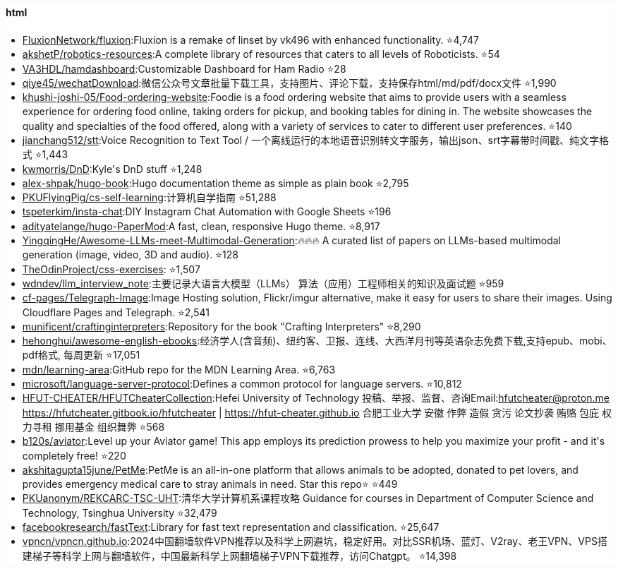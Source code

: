 #### html
* [FluxionNetwork/fluxion](https://github.com/FluxionNetwork/fluxion):Fluxion is a remake of linset by vk496 with enhanced functionality. ⭐4,747
* [akshetP/robotics-resources](https://github.com/akshetP/robotics-resources):A complete library of resources that caters to all levels of Roboticists. ⭐54
* [VA3HDL/hamdashboard](https://github.com/VA3HDL/hamdashboard):Customizable Dashboard for Ham Radio ⭐28
* [qiye45/wechatDownload](https://github.com/qiye45/wechatDownload):微信公众号文章批量下载工具，支持图片、评论下载，支持保存html/md/pdf/docx文件 ⭐1,990
* [khushi-joshi-05/Food-ordering-website](https://github.com/khushi-joshi-05/Food-ordering-website):Foodie is a food ordering website that aims to provide users with a seamless experience for ordering food online, taking orders for pickup, and booking tables for dining in. The website showcases the quality and specialties of the food offered, along with a variety of services to cater to different user preferences. ⭐140
* [jianchang512/stt](https://github.com/jianchang512/stt):Voice Recognition to Text Tool / 一个离线运行的本地语音识别转文字服务，输出json、srt字幕带时间戳、纯文字格式 ⭐1,443
* [kwmorris/DnD](https://github.com/kwmorris/DnD):Kyle's DnD stuff ⭐1,248
* [alex-shpak/hugo-book](https://github.com/alex-shpak/hugo-book):Hugo documentation theme as simple as plain book ⭐2,795
* [PKUFlyingPig/cs-self-learning](https://github.com/PKUFlyingPig/cs-self-learning):计算机自学指南 ⭐51,288
* [tspeterkim/insta-chat](https://github.com/tspeterkim/insta-chat):DIY Instagram Chat Automation with Google Sheets ⭐196
* [adityatelange/hugo-PaperMod](https://github.com/adityatelange/hugo-PaperMod):A fast, clean, responsive Hugo theme. ⭐8,917
* [YingqingHe/Awesome-LLMs-meet-Multimodal-Generation](https://github.com/YingqingHe/Awesome-LLMs-meet-Multimodal-Generation):🔥🔥🔥 A curated list of papers on LLMs-based multimodal generation (image, video, 3D and audio). ⭐128
* [TheOdinProject/css-exercises](https://github.com/TheOdinProject/css-exercises): ⭐1,507
* [wdndev/llm_interview_note](https://github.com/wdndev/llm_interview_note):主要记录大语言大模型（LLMs） 算法（应用）工程师相关的知识及面试题 ⭐959
* [cf-pages/Telegraph-Image](https://github.com/cf-pages/Telegraph-Image):Image Hosting solution, Flickr/imgur alternative, make it easy for users to share their images. Using Cloudflare Pages and Telegraph. ⭐2,541
* [munificent/craftinginterpreters](https://github.com/munificent/craftinginterpreters):Repository for the book "Crafting Interpreters" ⭐8,290
* [hehonghui/awesome-english-ebooks](https://github.com/hehonghui/awesome-english-ebooks):经济学人(含音频)、纽约客、卫报、连线、大西洋月刊等英语杂志免费下载,支持epub、mobi、pdf格式, 每周更新 ⭐17,051
* [mdn/learning-area](https://github.com/mdn/learning-area):GitHub repo for the MDN Learning Area. ⭐6,763
* [microsoft/language-server-protocol](https://github.com/microsoft/language-server-protocol):Defines a common protocol for language servers. ⭐10,812
* [HFUT-CHEATER/HFUTCheaterCollection](https://github.com/HFUT-CHEATER/HFUTCheaterCollection):Hefei University of Technology 投稿、举报、监督、咨询Email:hfutcheater@proton.me https://hfutcheater.gitbook.io/hfutcheater | https://hfut-cheater.github.io 合肥工业大学 安徽 作弊 造假 贪污 论文抄袭 贿赂 包庇 权力寻租 挪用基金 组织舞弊 ⭐568
* [b120s/aviator](https://github.com/b120s/aviator):Level up your Aviator game! This app employs its prediction prowess to help you maximize your profit - and it's completely free! ⭐220
* [akshitagupta15june/PetMe](https://github.com/akshitagupta15june/PetMe):PetMe is an all-in-one platform that allows animals to be adopted, donated to pet lovers, and provides emergency medical care to stray animals in need. Star this repo⭐ ⭐449
* [PKUanonym/REKCARC-TSC-UHT](https://github.com/PKUanonym/REKCARC-TSC-UHT):清华大学计算机系课程攻略 Guidance for courses in Department of Computer Science and Technology, Tsinghua University ⭐32,479
* [facebookresearch/fastText](https://github.com/facebookresearch/fastText):Library for fast text representation and classification. ⭐25,647
* [vpncn/vpncn.github.io](https://github.com/vpncn/vpncn.github.io):2024中国翻墙软件VPN推荐以及科学上网避坑，稳定好用。对比SSR机场、蓝灯、V2ray、老王VPN、VPS搭建梯子等科学上网与翻墙软件，中国最新科学上网翻墙梯子VPN下载推荐，访问Chatgpt。 ⭐14,398

